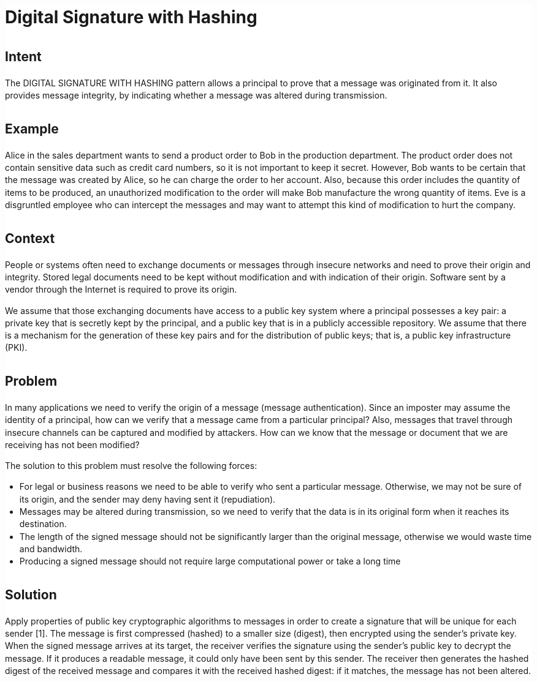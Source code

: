 # **Digital Signature with Hashing**

## **Intent**
The DIGITAL SIGNATURE WITH HASHING pattern allows a principal to prove that a message was originated from it. It also provides message integrity, by indicating whether a message was altered during transmission.

## **Example**
Alice in the sales department wants to send a product order to Bob in the production department. The product order does not contain sensitive data such as credit card numbers, so it is not important to keep it secret. However, Bob wants to be certain that the message was created by Alice, so he can charge the order to her account. Also, because this order includes the quantity of items to be produced, an unauthorized modification to the order will make Bob manufacture the wrong quantity of items. Eve is a disgruntled employee who can intercept the messages and may want to attempt this kind of modification to hurt the company.

## **Context**
People or systems often need to exchange documents or messages through insecure networks and need to prove their origin and integrity. Stored legal documents need to be kept without modification and with indication of their origin. Software sent by a vendor through the Internet is required to prove its origin. 

We assume that those exchanging documents have access to a public key system where a principal possesses a key pair: a private key that is secretly kept by the principal, and a public key that is in a publicly accessible repository. We assume that there is a mechanism for the generation of these key pairs and for the distribution of public keys; that is, a public key infrastructure (PKI).

## **Problem**
In many applications we need to verify the origin of a message (message authentication). Since an imposter may assume the identity of a principal, how can we verify that a message came from a particular principal? Also, messages that travel through insecure channels can be captured and modified by attackers. How can we know that the message or document that we are receiving has not been modified? 

The solution to this problem must resolve the following forces:

- For legal or business reasons we need to be able to verify who sent a particular message. Otherwise, we may not be sure of its origin, and the sender may deny having sent it (repudiation). 
- Messages may be altered during transmission, so we need to verify that the data is in its original form when it reaches its destination. 
- The length of the signed message should not be significantly larger than the original message, otherwise we would waste time and bandwidth. 
- Producing a signed message should not require large computational power or take a long time

## **Solution**
Apply properties of public key cryptographic algorithms to messages in order to create a signature that will be unique for each sender [1]. The message is first compressed (hashed) to a smaller size (digest), then encrypted using the sender’s private key. When the signed message arrives at its target, the receiver verifies the signature using the sender’s public key to decrypt the message. If it produces a readable message, it could only have been sent by this sender. The receiver then generates the hashed digest of the received message and compares it with the received hashed digest: if it matches, the message has not been altered.
